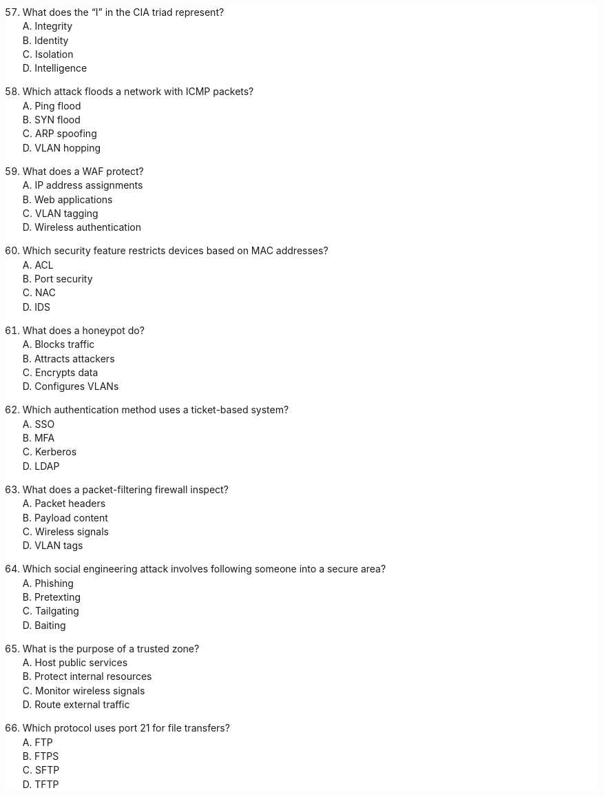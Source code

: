 57. What does the “I” in the CIA triad represent?  
    A. Integrity  
    B. Identity  
    C. Isolation  
    D. Intelligence  

58. Which attack floods a network with ICMP packets?  
    A. Ping flood  
    B. SYN flood  
    C. ARP spoofing  
    D. VLAN hopping  

59. What does a WAF protect?  
    A. IP address assignments  
    B. Web applications  
    C. VLAN tagging  
    D. Wireless authentication  

60. Which security feature restricts devices based on MAC addresses?  
    A. ACL  
    B. Port security  
    C. NAC  
    D. IDS  

61. What does a honeypot do?  
    A. Blocks traffic  
    B. Attracts attackers  
    C. Encrypts data  
    D. Configures VLANs  

62. Which authentication method uses a ticket-based system?  
    A. SSO  
    B. MFA  
    C. Kerberos  
    D. LDAP  

63. What does a packet-filtering firewall inspect?  
    A. Packet headers  
    B. Payload content  
    C. Wireless signals  
    D. VLAN tags  

64. Which social engineering attack involves following someone into a secure area?  
    A. Phishing  
    B. Pretexting  
    C. Tailgating  
    D. Baiting  

65. What is the purpose of a trusted zone?  
    A. Host public services  
    B. Protect internal resources  
    C. Monitor wireless signals  
    D. Route external traffic  

66. Which protocol uses port 21 for file transfers?  
    A. FTP  
    B. FTPS  
    C. SFTP  
    D. TFTP  
